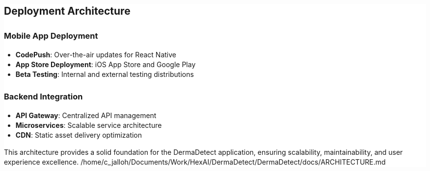 ## Deployment Architecture

### Mobile App Deployment
- **CodePush**: Over-the-air updates for React Native
- **App Store Deployment**: iOS App Store and Google Play
- **Beta Testing**: Internal and external testing distributions

### Backend Integration
- **API Gateway**: Centralized API management
- **Microservices**: Scalable service architecture
- **CDN**: Static asset delivery optimization

This architecture provides a solid foundation for the DermaDetect application, ensuring scalability, maintainability, and user experience excellence.</content>
<parameter name="filePath">/home/c_jalloh/Documents/Work/HexAI/DermaDetect/DermaDetect/docs/ARCHITECTURE.md
